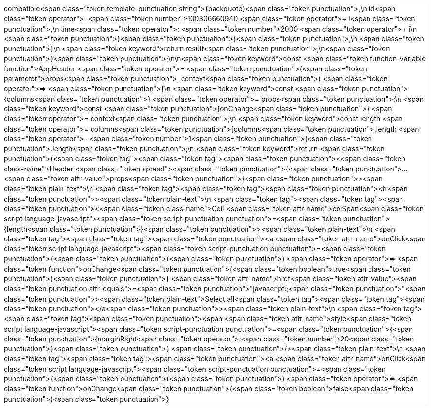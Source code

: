 compatible</span><span class=\"token template-punctuation string\">{backquote}</span></span><span class=\"token punctuation\">,</span>\\n            id<span class=\"token operator\">:</span> <span class=\"token number\">100306660940</span> <span class=\"token operator\">+</span> i<span class=\"token punctuation\">,</span>\\n            time<span class=\"token operator\">:</span> <span class=\"token number\">2000</span> <span class=\"token operator\">+</span> i\\n        <span class=\"token punctuation\">}</span><span class=\"token punctuation\">)</span><span class=\"token punctuation\">;</span>\\n    <span class=\"token punctuation\">}</span>\\n    <span class=\"token keyword\">return</span> result<span class=\"token punctuation\">;</span>\\n<span class=\"token punctuation\">}</span><span class=\"token punctuation\">;</span>\\n\\n<span class=\"token keyword\">const</span> <span class=\"token function-variable function\">AppHeader</span> <span class=\"token operator\">=</span> <span class=\"token punctuation\">(</span><span class=\"token parameter\">props<span class=\"token punctuation\">,</span> context</span><span class=\"token punctuation\">)</span> <span class=\"token operator\">=></span> <span class=\"token punctuation\">{</span>\\n    <span class=\"token keyword\">const</span> <span class=\"token punctuation\">{</span>columns<span class=\"token punctuation\">}</span> <span class=\"token operator\">=</span> props<span class=\"token punctuation\">;</span>\\n    <span class=\"token keyword\">const</span> <span class=\"token punctuation\">{</span>onChange<span class=\"token punctuation\">}</span> <span class=\"token operator\">=</span> context<span class=\"token punctuation\">;</span>\\n    <span class=\"token keyword\">const</span> length <span class=\"token operator\">=</span> columns<span class=\"token punctuation\">[</span>columns<span class=\"token punctuation\">.</span>length <span class=\"token operator\">-</span> <span class=\"token number\">1</span><span class=\"token punctuation\">]</span><span class=\"token punctuation\">.</span>length<span class=\"token punctuation\">;</span>\\n    <span class=\"token keyword\">return</span> <span class=\"token punctuation\">(</span><span class=\"token tag\"><span class=\"token tag\"><span class=\"token punctuation\">&lt;</span><span class=\"token class-name\">Header</span></span> <span class=\"token spread\"><span class=\"token punctuation\">{</span><span class=\"token punctuation\">...</span><span class=\"token attr-value\">props</span><span class=\"token punctuation\">}</span></span><span class=\"token punctuation\">></span></span><span class=\"token plain-text\">\\n        </span><span class=\"token tag\"><span class=\"token tag\"><span class=\"token punctuation\">&lt;</span>tr</span><span class=\"token punctuation\">></span></span><span class=\"token plain-text\">\\n            </span><span class=\"token tag\"><span class=\"token tag\"><span class=\"token punctuation\">&lt;</span><span class=\"token class-name\">Cell</span></span> <span class=\"token attr-name\">colSpan</span><span class=\"token script language-javascript\"><span class=\"token script-punctuation punctuation\">=</span><span class=\"token punctuation\">{</span>length<span class=\"token punctuation\">}</span></span><span class=\"token punctuation\">></span></span><span class=\"token plain-text\">\\n                </span><span class=\"token tag\"><span class=\"token tag\"><span class=\"token punctuation\">&lt;</span>a</span> <span class=\"token attr-name\">onClick</span><span class=\"token script language-javascript\"><span class=\"token script-punctuation punctuation\">=</span><span class=\"token punctuation\">{</span><span class=\"token punctuation\">(</span><span class=\"token punctuation\">)</span> <span class=\"token operator\">=></span> <span class=\"token function\">onChange</span><span class=\"token punctuation\">(</span><span class=\"token boolean\">true</span><span class=\"token punctuation\">)</span><span class=\"token punctuation\">}</span></span> <span class=\"token attr-name\">href</span><span class=\"token attr-value\"><span class=\"token punctuation attr-equals\">=</span><span class=\"token punctuation\">\"</span>javascript:;<span class=\"token punctuation\">\"</span></span><span class=\"token punctuation\">></span></span><span class=\"token plain-text\">Select all</span><span class=\"token tag\"><span class=\"token tag\"><span class=\"token punctuation\">&lt;/</span>a</span><span class=\"token punctuation\">></span></span><span class=\"token plain-text\">\\n                </span><span class=\"token tag\"><span class=\"token tag\"><span class=\"token punctuation\">&lt;</span>span</span> <span class=\"token attr-name\">style</span><span class=\"token script language-javascript\"><span class=\"token script-punctuation punctuation\">=</span><span class=\"token punctuation\">{</span><span class=\"token punctuation\">{</span>marginRight<span class=\"token operator\">:</span><span class=\"token number\">20</span><span class=\"token punctuation\">}</span><span class=\"token punctuation\">}</span></span> <span class=\"token punctuation\">/></span></span><span class=\"token plain-text\">\\n                </span><span class=\"token tag\"><span class=\"token tag\"><span class=\"token punctuation\">&lt;</span>a</span> <span class=\"token attr-name\">onClick</span><span class=\"token script language-javascript\"><span class=\"token script-punctuation punctuation\">=</span><span class=\"token punctuation\">{</span><span class=\"token punctuation\">(</span><span class=\"token punctuation\">)</span> <span class=\"token operator\">=></span> <span class=\"token function\">onChange</span><span class=\"token punctuation\">(</span><span class=\"token boolean\">false</span><span class=\"token punctuation\">)</span><span class=\"token punctuation\">}</span></span>
